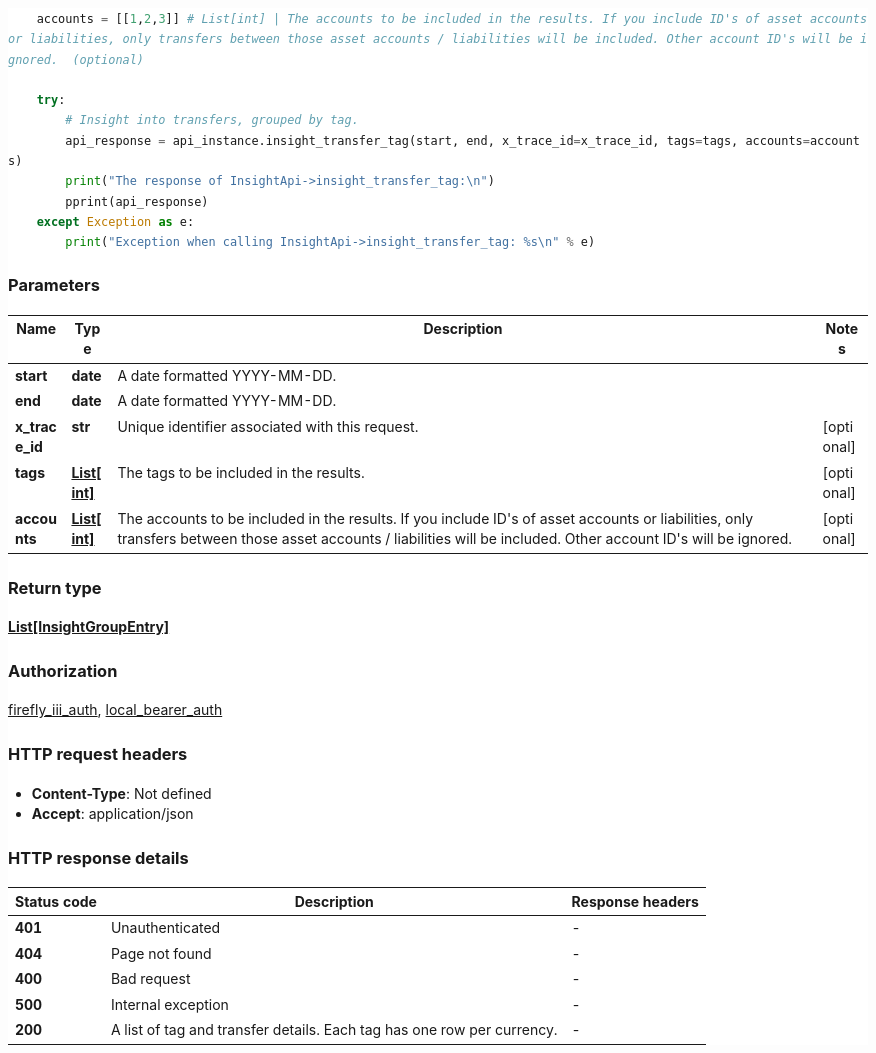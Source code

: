 ```python
    accounts = [[1,2,3]] # List[int] | The accounts to be included in the results. If you include ID's of asset accounts or liabilities, only transfers between those asset accounts / liabilities will be included. Other account ID's will be ignored.  (optional)

    try:
        # Insight into transfers, grouped by tag.
        api_response = api_instance.insight_transfer_tag(start, end, x_trace_id=x_trace_id, tags=tags, accounts=accounts)
        print("The response of InsightApi->insight_transfer_tag:\n")
        pprint(api_response)
    except Exception as e:
        print("Exception when calling InsightApi->insight_transfer_tag: %s\n" % e)
```



### Parameters


Name | Type | Description  | Notes
------------- | ------------- | ------------- | -------------
 **start** | **date**| A date formatted YYYY-MM-DD.  | 
 **end** | **date**| A date formatted YYYY-MM-DD.  | 
 **x_trace_id** | **str**| Unique identifier associated with this request. | [optional] 
 **tags** | [**List[int]**](int.md)| The tags to be included in the results.  | [optional] 
 **accounts** | [**List[int]**](int.md)| The accounts to be included in the results. If you include ID&#39;s of asset accounts or liabilities, only transfers between those asset accounts / liabilities will be included. Other account ID&#39;s will be ignored.  | [optional] 

### Return type

[**List[InsightGroupEntry]**](InsightGroupEntry.md)

### Authorization

[firefly_iii_auth](../README.md#firefly_iii_auth), [local_bearer_auth](../README.md#local_bearer_auth)

### HTTP request headers

 - **Content-Type**: Not defined
 - **Accept**: application/json

### HTTP response details

| Status code | Description | Response headers |
|-------------|-------------|------------------|
**401** | Unauthenticated |  -  |
**404** | Page not found |  -  |
**400** | Bad request |  -  |
**500** | Internal exception |  -  |
**200** | A list of tag and transfer details. Each tag has one row per currency. |  -  |
